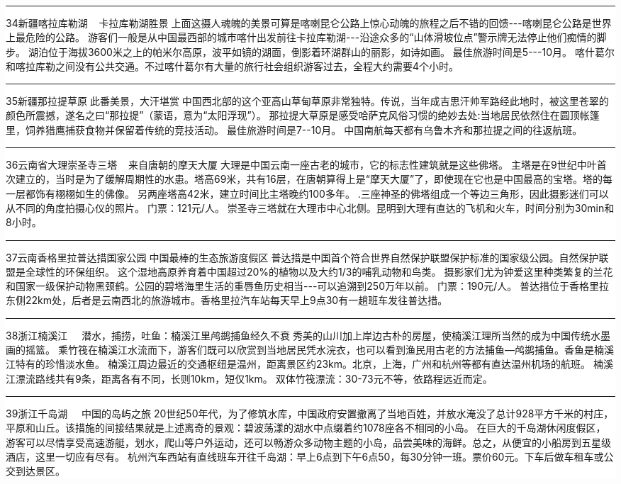 * * * * *

34新疆喀拉库勒湖
  
卡拉库勒湖胜景
上面这摄人魂魄的美景可算是喀喇昆仑公路上惊心动魄的旅程之后不错的回馈---喀喇昆仑公路是世界上最危险的公路。
游客们一般是从中国最西部的城市喀什出发前往卡拉库勒湖---沿途众多的“山体滑坡位点”警示牌无法停止他们痴情的脚步。
湖泊位于海拔3600米之上的帕米尔高原，波平如镜的湖面，倒影着环湖群山的丽影，如诗如画。
最佳旅游时间是5---10月。
喀什葛尔和喀拉库勒之间没有公共交通。不过喀什葛尔有大量的旅行社会组织游客过去，全程大约需要4个小时。

* * * * *

35新疆那拉提草原
此番美景，大汗堪赏
中国西北部的这个亚高山草甸草原非常独特。传说，当年成吉思汗帅军路经此地时，被这里苍翠的颜色所震撼，遂名之曰“那拉提”（蒙语，意为“太阳浮现”）。
那拉提大草原是感受哈萨克风俗习惯的绝妙去处:当地居民依然住在圆顶帐篷里，饲养猎鹰捕获食物并保留着传统的竞技活动。
最佳旅游时间是7--10月。
中国南航每天都有乌鲁木齐和那拉提之间的往返航班。

* * * * *

36云南省大理崇圣寺三塔
  
来自唐朝的摩天大厦
大理是中国云南一座古老的城市，它的标志性建筑就是这些佛塔。
主塔是在9世纪中叶首次建立的，当时是为了缓解周期性的水患。塔高69米，共有16层，在唐朝算得上是“摩天大厦”了，即使现在它也是中国最高的宝塔。塔的每一层都饰有栩栩如生的佛像。
另两座塔高42米，建立时间比主塔晚约100多年。
.三座神圣的佛塔组成一个等边三角形，因此摄影迷们可以从不同的角度拍摄心仪的照片。
门票：121元/人。
崇圣寺三塔就在大理市中心北侧。昆明到大理有直达的飞机和火车，时间分别为30min和8小时。

* * * * *

37云南香格里拉普达措国家公园
中国最棒的生态旅游度假区
普达措是中国首个符合世界自然保护联盟保护标准的国家级公园。自然保护联盟是全球性的环保组织。
这个湿地高原养育着中国超过20%的植物以及大约1/3的哺乳动物和鸟类。
摄影家们尤为钟爱这里种类繁复的兰花和国家一级保护动物黑颈鹤。公园的碧塔海里生活的重唇鱼历史相当---可以追溯到250万年以前。
门票：190元/人。
普达措位于香格里拉东侧22km处，后者是云南西北的旅游城市。香格里拉汽车站每天早上9点30有一趟班车发往普达措。

* * * * *

38浙江楠溪江
   
潜水，捕捞，吐鱼：楠溪江里鸬鹚捕鱼经久不衰
秀美的山川加上岸边古朴的房屋，使楠溪江理所当然的成为中国传统水墨画的摇篮。
乘竹筏在楠溪江水流而下，游客们既可以欣赏到当地居民凭水浣衣，也可以看到渔民用古老的方法捕鱼—鸬鹚捕鱼。香鱼是楠溪江特有的珍惜淡水鱼。
楠溪江周边最近的交通枢纽是温州，距离景区约23km。北京，上海，广州和杭州等都有直达温州机场的航班。
楠溪江漂流路线共有9条，距离各有不同，长则10km，短仅1km。
双体竹筏漂流：30-73元不等，依路程远近而定。  

* * * * *

39浙江千岛湖
   
中国的岛屿之旅
20世纪50年代，为了修筑水库，中国政府安置撤离了当地百姓，并放水淹没了总计928平方千米的村庄，平原和山丘。该措施的间接结果就是上述离奇的景观：碧波荡漾的湖水中点缀着约1078座各不相同的小岛。
在巨大的千岛湖休闲度假区，游客可以尽情享受高速游艇，划水，爬山等户外运动，还可以畅游众多动物主题的小岛，品尝美味的海鲜。总之，从便宜的小船房到五星级酒店，这里一切应有尽有。
杭州汽车西站有直线班车开往千岛湖：早上6点到下午6点50，每30分钟一班。票价60元。下车后做车租车或公交到达景区。
